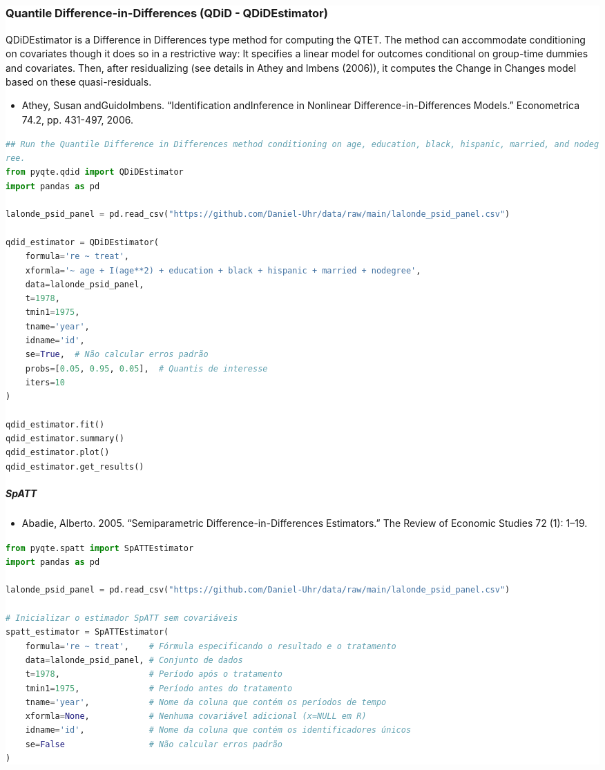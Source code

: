 
### Quantile Difference-in-Differences (QDiD - QDiDEstimator)

QDiDEstimator is a Difference in Differences type method for computing the QTET. The method can accommodate conditioning on covariates though it does so in a restrictive way: It specifies a linear model for outcomes conditional on group-time dummies and covariates. Then, after residualizing (see details in Athey and Imbens (2006)), it computes the Change in Changes model based on these quasi-residuals.

* Athey, Susan andGuidoImbens. “Identification andInference in Nonlinear Difference-in-Differences Models.” Econometrica 74.2, pp. 431-497, 2006.


```python
## Run the Quantile Difference in Differences method conditioning on age, education, black, hispanic, married, and nodegree.
from pyqte.qdid import QDiDEstimator
import pandas as pd

lalonde_psid_panel = pd.read_csv("https://github.com/Daniel-Uhr/data/raw/main/lalonde_psid_panel.csv")

qdid_estimator = QDiDEstimator(
    formula='re ~ treat',
    xformla='~ age + I(age**2) + education + black + hispanic + married + nodegree',
    data=lalonde_psid_panel,
    t=1978,
    tmin1=1975,
    tname='year',
    idname='id',
    se=True,  # Não calcular erros padrão
    probs=[0.05, 0.95, 0.05],  # Quantis de interesse
    iters=10
)

qdid_estimator.fit()
qdid_estimator.summary()
qdid_estimator.plot()
qdid_estimator.get_results()
```


##### SpATT

* Abadie, Alberto. 2005. “Semiparametric Difference-in-Differences Estimators.” The Review of Economic Studies 72 (1): 1–19.


```python
from pyqte.spatt import SpATTEstimator
import pandas as pd

lalonde_psid_panel = pd.read_csv("https://github.com/Daniel-Uhr/data/raw/main/lalonde_psid_panel.csv")

# Inicializar o estimador SpATT sem covariáveis
spatt_estimator = SpATTEstimator(
    formula='re ~ treat',    # Fórmula especificando o resultado e o tratamento
    data=lalonde_psid_panel, # Conjunto de dados
    t=1978,                  # Período após o tratamento
    tmin1=1975,              # Período antes do tratamento
    tname='year',            # Nome da coluna que contém os períodos de tempo
    xformla=None,            # Nenhuma covariável adicional (x=NULL em R)
    idname='id',             # Nome da coluna que contém os identificadores únicos
    se=False                 # Não calcular erros padrão
)

```